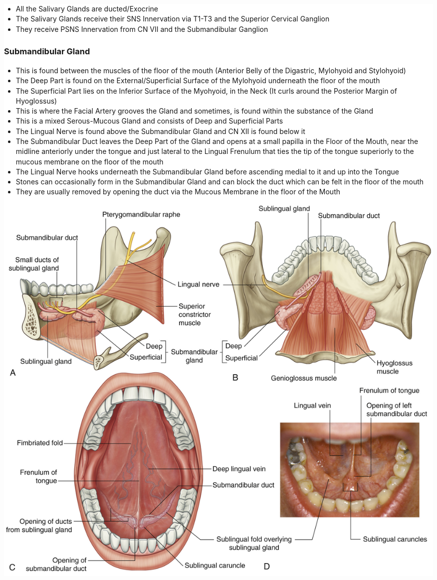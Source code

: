 - All the Salivary Glands are ducted/Exocrine
- The Salivary Glands receive their SNS Innervation via T1-T3 and the Superior Cervical Ganglion
- They receive PSNS Innervation from CN VII and the Submandibular Ganglion

### Submandibular Gland

- This is found between the muscles of the floor of the mouth (Anterior Belly of the Digastric, Mylohyoid and Stylohyoid)
- The Deep Part is found on the External/Superficial Surface of the Mylohyoid underneath the floor of the mouth
- The Superficial Part lies on the Inferior Surface of the Myohyoid, in the Neck (It curls around the Posterior Margin of Hyoglossus)
- This is where the Facial Artery grooves the Gland and sometimes, is found within the substance of the Gland
- This is a mixed Serous-Mucous Gland and consists of Deep and Superficial Parts
- The Lingual Nerve is found above the Submandibular Gland and CN XII is found below it
- The Submandibular Duct leaves the Deep Part of the Gland and opens at a small papilla in the Floor of the Mouth, near the midline anteriorly under the tongue and just lateral to the Lingual Frenulum that ties the tip of the tongue superiorly to the mucous membrane on the floor of the mouth
- The Lingual Nerve hooks underneath the Submandibular Gland before ascending medial to it and up into the Tongue
- Stones can occasionally form in the Submandibular Gland and can block the duct which can be felt in the floor of the mouth
- They are usually removed by opening the duct via the Mucous Membrane in the floor of the Mouth

![f008-265-9780323393041.jpeg](%5B007%5D%20The%20Face%20and%20Mouth%2061f84a495cdd4f98a0f96c8cdef9e838/f008-265-9780323393041.jpeg)
